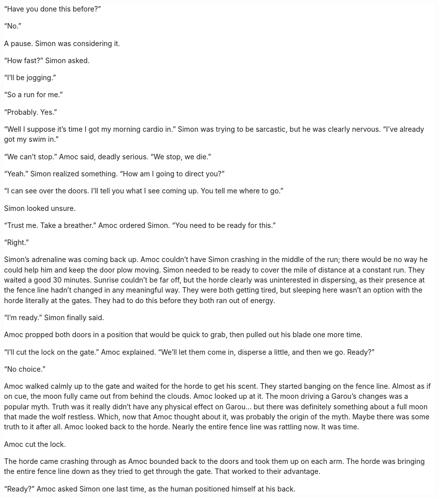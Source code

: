 “Have you done this before?”

“No.”

A pause. Simon was considering it.

“How fast?” Simon asked.

“I’ll be jogging.”

“So a run for me.”

“Probably. Yes.”

“Well I suppose it’s time I got my morning cardio in.” Simon was trying to be sarcastic, but he was clearly nervous. “I’ve already got my swim in.”

“We can’t stop.” Amoc said, deadly serious. “We stop, we die.”

“Yeah.” Simon realized something. “How am I going to direct you?”

“I can see over the doors. I’ll tell you what I see coming up. You tell me where to go.”

Simon looked unsure.

“Trust me. Take a breather.” Amoc ordered Simon. “You need to be ready for this.”

“Right.”

Simon’s adrenaline was coming back up. Amoc couldn’t have Simon crashing in the middle of the run; there would be no way he could help him and keep the door plow moving. Simon needed to be ready to cover the mile of distance at a constant run. They waited a good 30 minutes. Sunrise couldn’t be far off, but the horde clearly was uninterested in dispersing, as their presence at the fence line hadn’t changed in any meaningful way. They were both getting tired, but sleeping here wasn’t an option with the horde literally at the gates. They had to do this before they both ran out of energy.

“I’m ready.” Simon finally said.

Amoc propped both doors in a position that would be quick to grab, then pulled out his blade one more time.

“I’ll cut the lock on the gate.” Amoc explained. “We’ll let them come in, disperse a little, and then we go. Ready?”

“No choice.”

Amoc walked calmly up to the gate and waited for the horde to get his scent. They started banging on the fence line. Almost as if on cue, the moon fully came out from behind the clouds. Amoc looked up at it. The moon driving a Garou’s changes was a popular myth. Truth was it really didn’t have any physical effect on Garou… but there was definitely something about a full moon that made the wolf restless. Which, now that Amoc thought about it, was probably the origin of the myth. Maybe there was some truth to it after all. Amoc looked back to the horde. Nearly the entire fence line was rattling now. It was time.

Amoc cut the lock.

The horde came crashing through as Amoc bounded back to the doors and took them up on each arm. The horde was bringing the entire fence line down as they tried to get through the gate. That worked to their advantage.

“Ready?” Amoc asked Simon one last time, as the human positioned himself at his back.
